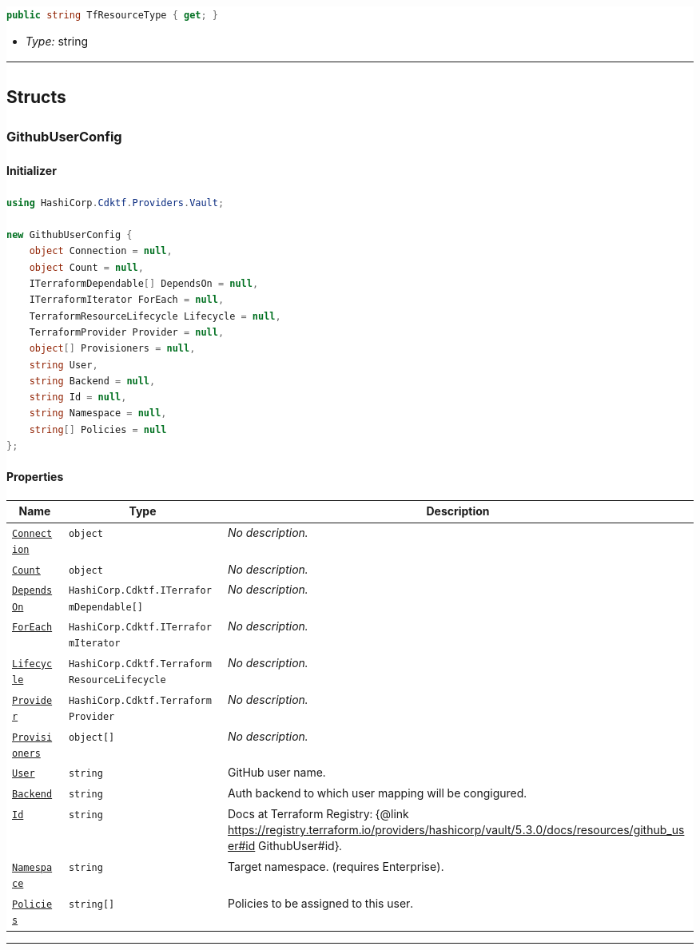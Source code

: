 ```csharp
public string TfResourceType { get; }
```

- *Type:* string

---

## Structs <a name="Structs" id="Structs"></a>

### GithubUserConfig <a name="GithubUserConfig" id="@cdktf/provider-vault.githubUser.GithubUserConfig"></a>

#### Initializer <a name="Initializer" id="@cdktf/provider-vault.githubUser.GithubUserConfig.Initializer"></a>

```csharp
using HashiCorp.Cdktf.Providers.Vault;

new GithubUserConfig {
    object Connection = null,
    object Count = null,
    ITerraformDependable[] DependsOn = null,
    ITerraformIterator ForEach = null,
    TerraformResourceLifecycle Lifecycle = null,
    TerraformProvider Provider = null,
    object[] Provisioners = null,
    string User,
    string Backend = null,
    string Id = null,
    string Namespace = null,
    string[] Policies = null
};
```

#### Properties <a name="Properties" id="Properties"></a>

| **Name** | **Type** | **Description** |
| --- | --- | --- |
| <code><a href="#@cdktf/provider-vault.githubUser.GithubUserConfig.property.connection">Connection</a></code> | <code>object</code> | *No description.* |
| <code><a href="#@cdktf/provider-vault.githubUser.GithubUserConfig.property.count">Count</a></code> | <code>object</code> | *No description.* |
| <code><a href="#@cdktf/provider-vault.githubUser.GithubUserConfig.property.dependsOn">DependsOn</a></code> | <code>HashiCorp.Cdktf.ITerraformDependable[]</code> | *No description.* |
| <code><a href="#@cdktf/provider-vault.githubUser.GithubUserConfig.property.forEach">ForEach</a></code> | <code>HashiCorp.Cdktf.ITerraformIterator</code> | *No description.* |
| <code><a href="#@cdktf/provider-vault.githubUser.GithubUserConfig.property.lifecycle">Lifecycle</a></code> | <code>HashiCorp.Cdktf.TerraformResourceLifecycle</code> | *No description.* |
| <code><a href="#@cdktf/provider-vault.githubUser.GithubUserConfig.property.provider">Provider</a></code> | <code>HashiCorp.Cdktf.TerraformProvider</code> | *No description.* |
| <code><a href="#@cdktf/provider-vault.githubUser.GithubUserConfig.property.provisioners">Provisioners</a></code> | <code>object[]</code> | *No description.* |
| <code><a href="#@cdktf/provider-vault.githubUser.GithubUserConfig.property.user">User</a></code> | <code>string</code> | GitHub user name. |
| <code><a href="#@cdktf/provider-vault.githubUser.GithubUserConfig.property.backend">Backend</a></code> | <code>string</code> | Auth backend to which user mapping will be congigured. |
| <code><a href="#@cdktf/provider-vault.githubUser.GithubUserConfig.property.id">Id</a></code> | <code>string</code> | Docs at Terraform Registry: {@link https://registry.terraform.io/providers/hashicorp/vault/5.3.0/docs/resources/github_user#id GithubUser#id}. |
| <code><a href="#@cdktf/provider-vault.githubUser.GithubUserConfig.property.namespace">Namespace</a></code> | <code>string</code> | Target namespace. (requires Enterprise). |
| <code><a href="#@cdktf/provider-vault.githubUser.GithubUserConfig.property.policies">Policies</a></code> | <code>string[]</code> | Policies to be assigned to this user. |

---